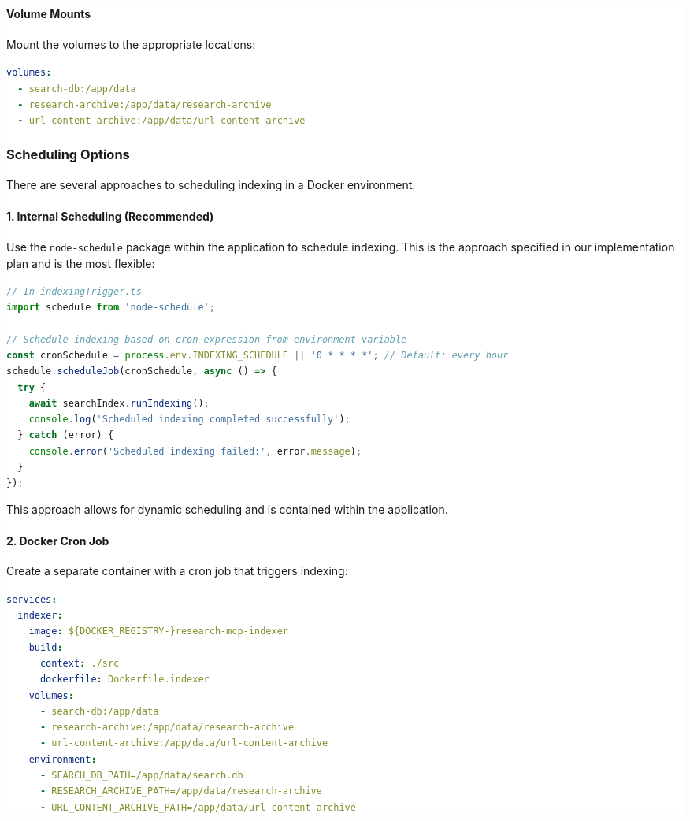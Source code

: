 #### Volume Mounts

Mount the volumes to the appropriate locations:

```yaml
volumes:
  - search-db:/app/data
  - research-archive:/app/data/research-archive
  - url-content-archive:/app/data/url-content-archive
```

### Scheduling Options

There are several approaches to scheduling indexing in a Docker environment:

#### 1. Internal Scheduling (Recommended)

Use the `node-schedule` package within the application to schedule indexing. This is the approach specified in our implementation plan and is the most flexible:

```typescript
// In indexingTrigger.ts
import schedule from 'node-schedule';

// Schedule indexing based on cron expression from environment variable
const cronSchedule = process.env.INDEXING_SCHEDULE || '0 * * * *'; // Default: every hour
schedule.scheduleJob(cronSchedule, async () => {
  try {
    await searchIndex.runIndexing();
    console.log('Scheduled indexing completed successfully');
  } catch (error) {
    console.error('Scheduled indexing failed:', error.message);
  }
});
```

This approach allows for dynamic scheduling and is contained within the application.

#### 2. Docker Cron Job

Create a separate container with a cron job that triggers indexing:

```yaml
services:
  indexer:
    image: ${DOCKER_REGISTRY-}research-mcp-indexer
    build:
      context: ./src
      dockerfile: Dockerfile.indexer
    volumes:
      - search-db:/app/data
      - research-archive:/app/data/research-archive
      - url-content-archive:/app/data/url-content-archive
    environment:
      - SEARCH_DB_PATH=/app/data/search.db
      - RESEARCH_ARCHIVE_PATH=/app/data/research-archive
      - URL_CONTENT_ARCHIVE_PATH=/app/data/url-content-archive
```
